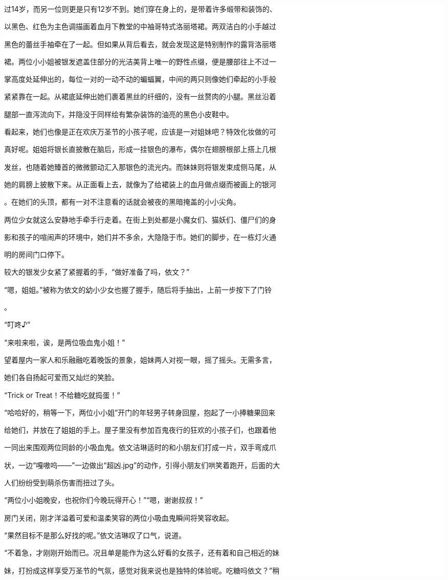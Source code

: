 过14岁，而另一位则更是只有12岁不到。她们穿在身上的，是带着许多缎带和装饰的、

以黑色、红色为主色调描画着血月下教堂的中袖哥特式洛丽塔裙。两双洁白的小手越过

黑色的蕾丝手袖牵在了一起。但如果从背后看去，就会发现这是特别制作的露背洛丽塔

裙。两位小小姐被银发遮盖住部分的光洁美背上唯一的野性点缀，便是腰部往上不过一

掌高度处延伸出的，每位一对的一动不动的蝙蝠翼，中间的两只则像她们牵起的小手般

紧紧靠在一起。从裙底延伸出她们裹着黑丝的纤细的，没有一丝赘肉的小腿。黑丝沿着

腿部一直泻流向下，并隐没于同样绘有繁杂装饰的油亮的黑色小皮鞋中。

看起来，她们也像是正在欢庆万圣节的小孩子呢，应该是一对姐妹吧？特效化妆做的可

真好呢。姐姐将银长直披散在脑后，形成一挂银色的瀑布，偶尔在翅膀根部上搭上几根

发丝，也随着她臻首的微微颤动汇入那银色的流光内。而妹妹则将银发束成侧马尾，从

她的肩膀上披散下来。从正面看上去，就像为了给裙装上的血月做点缀而被画上的银河

。在她们的头顶，都有一对不注意看的话就会被夜的黑暗掩盖的小小尖角。

两位少女就这么安静地手牵手行走着。在街上到处都是小魔女们、猫妖们、僵尸们的身

影和孩子的喧闹声的环境中，她们并不多余，大隐隐于市。她们的脚步，在一栋灯火通

明的房间门口停下。

较大的银发少女紧了紧握着的手，“做好准备了吗，依文？”

“嗯，姐姐。”被称为依文的幼小少女也握了握手，随后将手抽出，上前一步按下了门铃

。

“叮咚♪”

“来啦来啦，诶，是两位吸血鬼小姐！”

望着屋内一家人和乐融融吃着晚饭的景象，姐妹两人对视一眼，摇了摇头。无需多言，

她们各自扬起可爱而又灿烂的笑脸。

“Trick or Treat！不给糖吃就捣蛋！”

“哈哈好的，稍等一下，两位小小姐”开门的年轻男子转身回屋，抱起了一小捧糖果回来

给她们，并放在了姐姐的手上。屋子里没有参加百鬼夜行的狂欢的小孩子们，也跟着他

一同出来围观两位同龄的小吸血鬼。依文洁琳适时的和小朋友们打成一片，双手弯成爪

状，一边“嘎嗷呜——”一边做出“超凶.jpg”的动作，引得小朋友们哄笑着跑开，后面的大

人们纷纷受到萌杀伤害而扭过了头。

“两位小小姐晚安，也祝你们今晚玩得开心！”“嗯，谢谢叔叔！”

房门关闭，刚才洋溢着可爱和温柔笑容的两位小吸血鬼瞬间将笑容收起。

“果然目标不是那么好找的呢。”依文洁琳叹了口气，说道。

“不着急，才刚刚开始而已。况且单是能作为这么好看的女孩子，还有着和自己相近的妹

妹，打扮成这样享受万圣节的气氛，感觉对我来说也是独特的体验呢。吃糖吗依文？”稍
